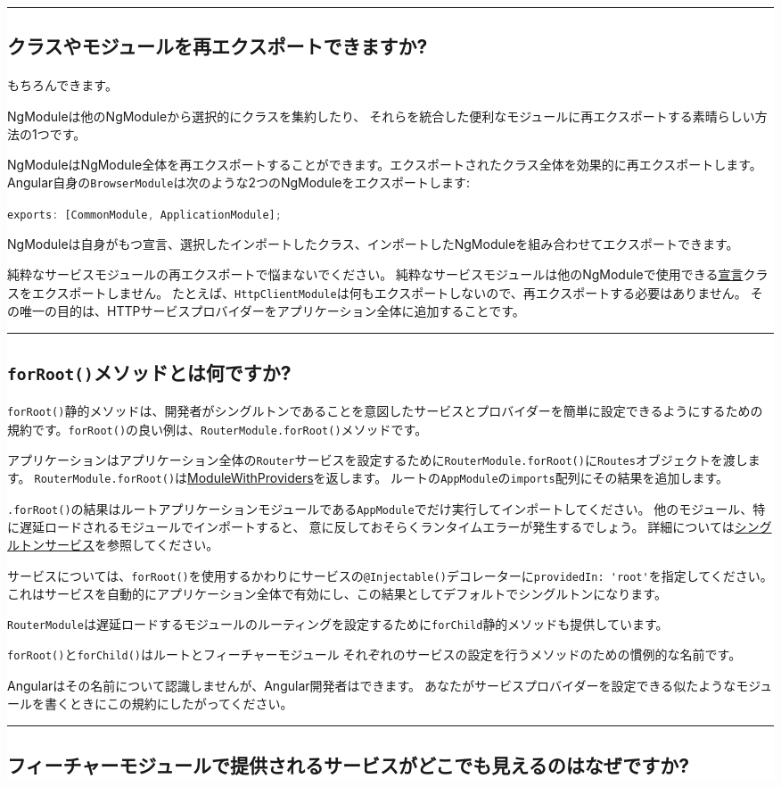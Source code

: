 

<hr/>

## クラスやモジュールを再エクスポートできますか?

もちろんできます。

NgModuleは他のNgModuleから選択的にクラスを集約したり、
それらを統合した便利なモジュールに再エクスポートする素晴らしい方法の1つです。

NgModuleはNgModule全体を再エクスポートすることができます。エクスポートされたクラス全体を効果的に再エクスポートします。
Angular自身の`BrowserModule`は次のような2つのNgModuleをエクスポートします:

```typescript
exports: [CommonModule, ApplicationModule];
```

NgModuleは自身がもつ宣言、選択したインポートしたクラス、インポートしたNgModuleを組み合わせてエクスポートできます。

純粋なサービスモジュールの再エクスポートで悩まないでください。
純粋なサービスモジュールは他のNgModuleで使用できる[宣言](guide/bootstrapping#the-declarations-array)クラスをエクスポートしません。
たとえば、`HttpClientModule`は何もエクスポートしないので、再エクスポートする必要はありません。
その唯一の目的は、HTTPサービスプロバイダーをアプリケーション全体に追加することです。


<hr/>


## `forRoot()`メソッドとは何ですか?

`forRoot()`静的メソッドは、開発者がシングルトンであることを意図したサービスとプロバイダーを簡単に設定できるようにするための規約です。`forRoot()`の良い例は、`RouterModule.forRoot()`メソッドです。

アプリケーションはアプリケーション全体の`Router`サービスを設定するために`RouterModule.forRoot()`に`Routes`オブジェクトを渡します。
`RouterModule.forRoot()`は[ModuleWithProviders](api/core/ModuleWithProviders)を返します。
ルートの`AppModule`の`imports`配列にその結果を追加します。

`.forRoot()`の結果はルートアプリケーションモジュールである`AppModule`でだけ実行してインポートしてください。
他のモジュール、特に遅延ロードされるモジュールでインポートすると、
意に反しておそらくランタイムエラーが発生するでしょう。
詳細については[シングルトンサービス](guide/singleton-services)を参照してください。

サービスについては、`forRoot()`を使用するかわりにサービスの`@Injectable()`デコレーターに`providedIn: 'root'`を指定してください。
これはサービスを自動的にアプリケーション全体で有効にし、この結果としてデフォルトでシングルトンになります。

`RouterModule`は遅延ロードするモジュールのルーティングを設定するために`forChild`静的メソッドも提供しています。

`forRoot()`と`forChild()`はルートとフィーチャーモジュール
それぞれのサービスの設定を行うメソッドのための慣例的な名前です。

Angularはその名前について認識しませんが、Angular開発者はできます。
あなたがサービスプロバイダーを設定できる似たようなモジュールを書くときにこの規約にしたがってください。


<hr/>


## フィーチャーモジュールで提供されるサービスがどこでも見えるのはなぜですか?
